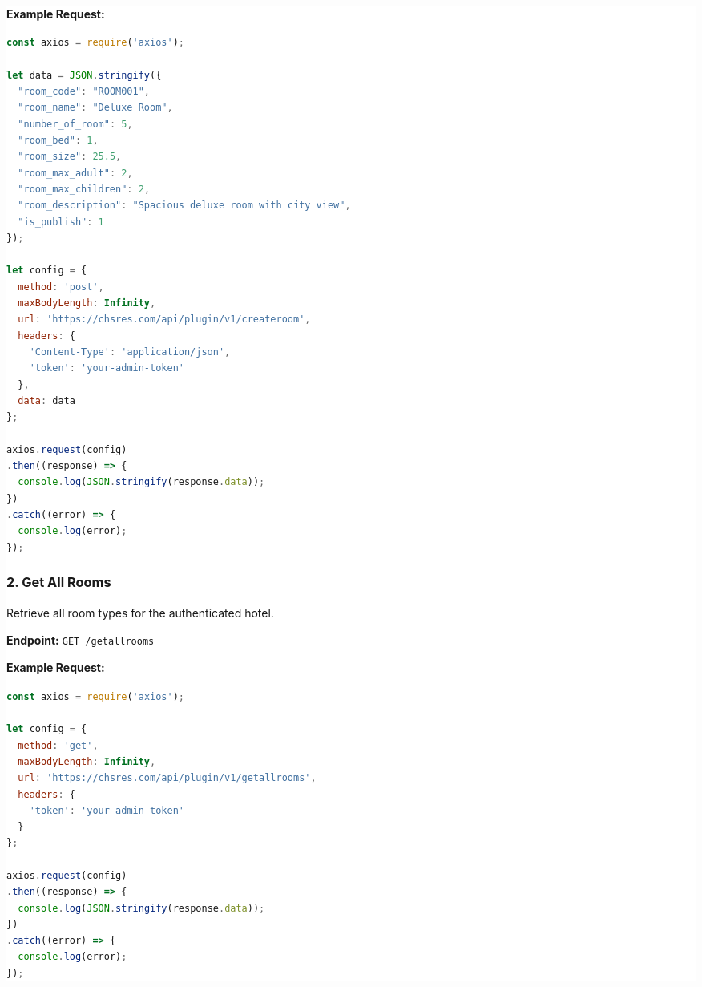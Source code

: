 **Example Request:**

```javascript
const axios = require('axios');

let data = JSON.stringify({
  "room_code": "ROOM001",
  "room_name": "Deluxe Room",
  "number_of_room": 5,
  "room_bed": 1,
  "room_size": 25.5,
  "room_max_adult": 2,
  "room_max_children": 2,
  "room_description": "Spacious deluxe room with city view",
  "is_publish": 1
});

let config = {
  method: 'post',
  maxBodyLength: Infinity,
  url: 'https://chsres.com/api/plugin/v1/createroom',
  headers: {
    'Content-Type': 'application/json',
    'token': 'your-admin-token'
  },
  data: data
};

axios.request(config)
.then((response) => {
  console.log(JSON.stringify(response.data));
})
.catch((error) => {
  console.log(error);
});
```

### 2. Get All Rooms

Retrieve all room types for the authenticated hotel.

**Endpoint:** `GET /getallrooms`

**Example Request:**

```javascript
const axios = require('axios');

let config = {
  method: 'get',
  maxBodyLength: Infinity,
  url: 'https://chsres.com/api/plugin/v1/getallrooms',
  headers: {
    'token': 'your-admin-token'
  }
};

axios.request(config)
.then((response) => {
  console.log(JSON.stringify(response.data));
})
.catch((error) => {
  console.log(error);
});
```
